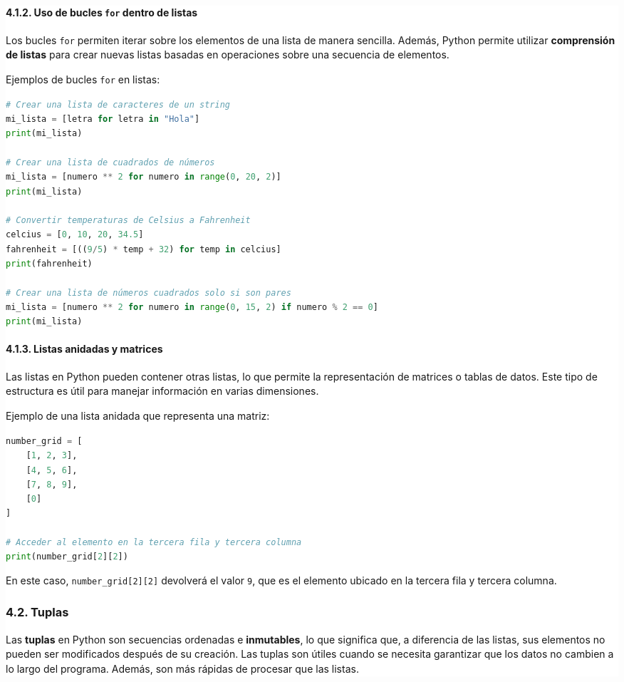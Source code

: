#### 4.1.2. Uso de bucles `for` dentro de listas

Los bucles `for` permiten iterar sobre los elementos de una lista de manera
sencilla. Además, Python permite utilizar **comprensión de listas** para crear
nuevas listas basadas en operaciones sobre una secuencia de elementos.

Ejemplos de bucles `for` en listas:

```python
# Crear una lista de caracteres de un string
mi_lista = [letra for letra in "Hola"]
print(mi_lista)

# Crear una lista de cuadrados de números
mi_lista = [numero ** 2 for numero in range(0, 20, 2)]
print(mi_lista)

# Convertir temperaturas de Celsius a Fahrenheit
celcius = [0, 10, 20, 34.5]
fahrenheit = [((9/5) * temp + 32) for temp in celcius]
print(fahrenheit)

# Crear una lista de números cuadrados solo si son pares
mi_lista = [numero ** 2 for numero in range(0, 15, 2) if numero % 2 == 0]
print(mi_lista)
```

#### 4.1.3. Listas anidadas y matrices

Las listas en Python pueden contener otras listas, lo que permite la
representación de matrices o tablas de datos. Este tipo de estructura es útil
para manejar información en varias dimensiones.

Ejemplo de una lista anidada que representa una matriz:

```python
number_grid = [
    [1, 2, 3],
    [4, 5, 6],
    [7, 8, 9],
    [0]
]

# Acceder al elemento en la tercera fila y tercera columna
print(number_grid[2][2])
```

En este caso, `number_grid[2][2]` devolverá el valor `9`, que es el elemento
ubicado en la tercera fila y tercera columna.

### 4.2. Tuplas

Las **tuplas** en Python son secuencias ordenadas e **inmutables**, lo que
significa que, a diferencia de las listas, sus elementos no pueden ser
modificados después de su creación. Las tuplas son útiles cuando se necesita
garantizar que los datos no cambien a lo largo del programa. Además, son más
rápidas de procesar que las listas.
